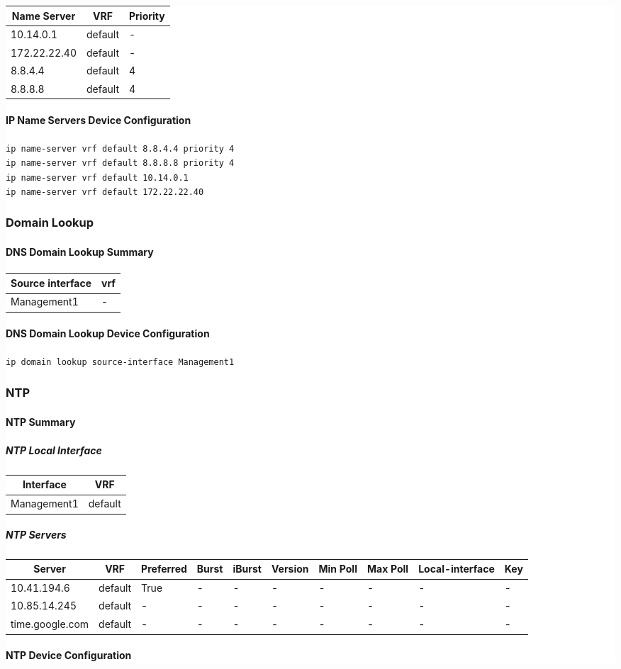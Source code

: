 | Name Server | VRF | Priority |
| ----------- | --- | -------- |
| 10.14.0.1 | default | - |
| 172.22.22.40 | default | - |
| 8.8.4.4 | default | 4 |
| 8.8.8.8 | default | 4 |

#### IP Name Servers Device Configuration

```eos
ip name-server vrf default 8.8.4.4 priority 4
ip name-server vrf default 8.8.8.8 priority 4
ip name-server vrf default 10.14.0.1
ip name-server vrf default 172.22.22.40
```

### Domain Lookup

#### DNS Domain Lookup Summary

| Source interface | vrf |
| ---------------- | --- |
| Management1 | - |

#### DNS Domain Lookup Device Configuration

```eos
ip domain lookup source-interface Management1
```

### NTP

#### NTP Summary

##### NTP Local Interface

| Interface | VRF |
| --------- | --- |
| Management1 | default |

##### NTP Servers

| Server | VRF | Preferred | Burst | iBurst | Version | Min Poll | Max Poll | Local-interface | Key |
| ------ | --- | --------- | ----- | ------ | ------- | -------- | -------- | --------------- | --- |
| 10.41.194.6 | default | True | - | - | - | - | - | - | - |
| 10.85.14.245 | default | - | - | - | - | - | - | - | - |
| time.google.com | default | - | - | - | - | - | - | - | - |

#### NTP Device Configuration
